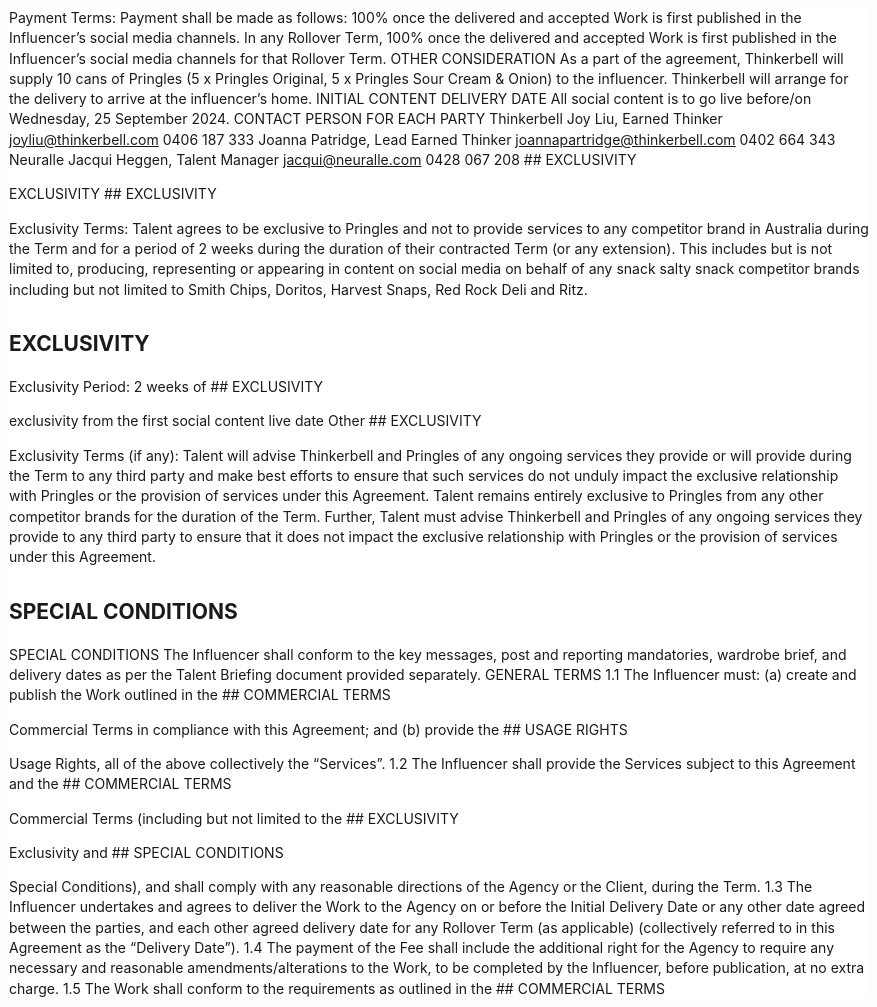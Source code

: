 Payment Terms: Payment shall be made as follows: 100% once the delivered and accepted Work is first published in the Influencer’s social media channels. In any Rollover Term, 100% once the delivered and accepted Work is first published in the Influencer’s social media channels for that Rollover Term.
OTHER CONSIDERATION As a part of the agreement, Thinkerbell will supply 10 cans of Pringles (5 x Pringles Original, 5 x Pringles Sour Cream & Onion) to the influencer. Thinkerbell will arrange for the delivery to arrive at the influencer’s home. 
INITIAL CONTENT DELIVERY DATE All social content is to go live before/on Wednesday, 25 September 2024. 
CONTACT PERSON FOR EACH PARTY Thinkerbell Joy Liu, Earned Thinker 
joyliu@thinkerbell.com 
0406 187 333 Joanna Patridge, Lead Earned Thinker joannapartridge@thinkerbell.com 0402 664 343 Neuralle Jacqui Heggen, Talent Manager jacqui@neuralle.com 0428 067 208 ## EXCLUSIVITY

EXCLUSIVITY ## EXCLUSIVITY

Exclusivity Terms: Talent agrees to be exclusive to Pringles and not to provide services to any competitor brand in Australia during the Term and for a period of 2 weeks during the duration of their contracted Term (or any extension). This includes but is not limited to, producing, representing or appearing in content on social media on behalf of any snack salty snack competitor brands including but not limited to Smith Chips, Doritos, Harvest Snaps, Red Rock Deli and Ritz.
## EXCLUSIVITY

Exclusivity Period: 2 weeks of ## EXCLUSIVITY

exclusivity from the first social content live date Other ## EXCLUSIVITY

Exclusivity Terms (if any): Talent will advise Thinkerbell and Pringles of any ongoing services they provide or will provide during the Term to any third party and make best efforts to ensure that such services do not unduly impact the exclusive relationship with Pringles or the provision of services under this Agreement. Talent remains entirely exclusive to Pringles from any other competitor brands for the duration of the Term. Further, Talent must advise Thinkerbell and Pringles of any ongoing services they provide to any third party to ensure that it does not impact the exclusive relationship with Pringles or the provision of services under this Agreement. 
## SPECIAL CONDITIONS

SPECIAL CONDITIONS The Influencer shall conform to the key messages, post and reporting mandatories, wardrobe brief, and delivery dates as per the Talent Briefing document provided separately.
GENERAL TERMS 1.1 The Influencer must:
(a) create and publish the Work outlined in the ## COMMERCIAL TERMS

Commercial Terms in compliance with this Agreement; and
(b) provide the ## USAGE RIGHTS

Usage Rights,
all of the above collectively the “Services”. 
1.2 The Influencer shall provide the Services subject to this Agreement and the ## COMMERCIAL TERMS

Commercial Terms (including but not limited to the ## EXCLUSIVITY

Exclusivity and ## SPECIAL CONDITIONS

Special Conditions), and shall comply with any reasonable directions of the Agency or the Client, during the Term. 
1.3 The Influencer undertakes and agrees to deliver the Work to the Agency on or before the Initial Delivery Date or any other date agreed between the parties, and each other agreed delivery date for any Rollover Term (as applicable) (collectively referred to in this Agreement as the “Delivery Date”).
1.4 The payment of the Fee shall include the additional right for the Agency to require any necessary and reasonable amendments/alterations to the Work, to be completed by the Influencer, before publication, at no extra charge.
1.5 The Work shall conform to the requirements as outlined in the ## COMMERCIAL TERMS
